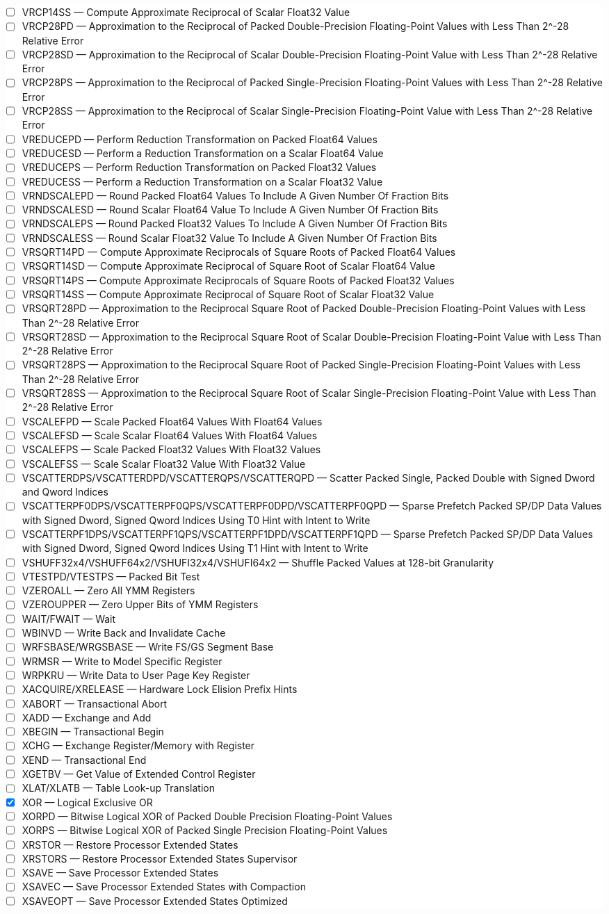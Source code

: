 - [ ] VRCP14SS — Compute Approximate Reciprocal of Scalar Float32 Value
- [ ] VRCP28PD — Approximation to the Reciprocal of Packed Double-Precision Floating-Point Values with Less Than 2^-28 Relative Error
- [ ] VRCP28SD — Approximation to the Reciprocal of Scalar Double-Precision Floating-Point Value with Less Than 2^-28 Relative Error
- [ ] VRCP28PS — Approximation to the Reciprocal of Packed Single-Precision Floating-Point Values with Less Than 2^-28 Relative Error
- [ ] VRCP28SS — Approximation to the Reciprocal of Scalar Single-Precision Floating-Point Value with Less Than 2^-28 Relative Error
- [ ] VREDUCEPD — Perform Reduction Transformation on Packed Float64 Values
- [ ] VREDUCESD — Perform a Reduction Transformation on a Scalar Float64 Value
- [ ] VREDUCEPS — Perform Reduction Transformation on Packed Float32 Values
- [ ] VREDUCESS — Perform a Reduction Transformation on a Scalar Float32 Value
- [ ] VRNDSCALEPD — Round Packed Float64 Values To Include A Given Number Of Fraction Bits
- [ ] VRNDSCALESD — Round Scalar Float64 Value To Include A Given Number Of Fraction Bits
- [ ] VRNDSCALEPS — Round Packed Float32 Values To Include A Given Number Of Fraction Bits
- [ ] VRNDSCALESS — Round Scalar Float32 Value To Include A Given Number Of Fraction Bits
- [ ] VRSQRT14PD — Compute Approximate Reciprocals of Square Roots of Packed Float64 Values
- [ ] VRSQRT14SD — Compute Approximate Reciprocal of Square Root of Scalar Float64 Value
- [ ] VRSQRT14PS — Compute Approximate Reciprocals of Square Roots of Packed Float32 Values
- [ ] VRSQRT14SS — Compute Approximate Reciprocal of Square Root of Scalar Float32 Value
- [ ] VRSQRT28PD — Approximation to the Reciprocal Square Root of Packed Double-Precision Floating-Point Values with Less Than 2^-28 Relative Error
- [ ] VRSQRT28SD — Approximation to the Reciprocal Square Root of Scalar Double-Precision Floating-Point Value with Less Than 2^-28 Relative Error
- [ ] VRSQRT28PS — Approximation to the Reciprocal Square Root of Packed Single-Precision Floating-Point Values with Less Than 2^-28 Relative Error
- [ ] VRSQRT28SS — Approximation to the Reciprocal Square Root of Scalar Single-Precision Floating-Point Value with Less Than 2^-28 Relative Error
- [ ] VSCALEFPD — Scale Packed Float64 Values With Float64 Values
- [ ] VSCALEFSD — Scale Scalar Float64 Values With Float64 Values
- [ ] VSCALEFPS — Scale Packed Float32 Values With Float32 Values
- [ ] VSCALEFSS — Scale Scalar Float32 Value With Float32 Value
- [ ] VSCATTERDPS/VSCATTERDPD/VSCATTERQPS/VSCATTERQPD — Scatter Packed Single, Packed Double with Signed Dword and Qword Indices
- [ ] VSCATTERPF0DPS/VSCATTERPF0QPS/VSCATTERPF0DPD/VSCATTERPF0QPD — Sparse Prefetch Packed SP/DP Data Values with Signed Dword, Signed Qword Indices Using T0 Hint with Intent to Write
- [ ] VSCATTERPF1DPS/VSCATTERPF1QPS/VSCATTERPF1DPD/VSCATTERPF1QPD — Sparse Prefetch Packed SP/DP Data Values with Signed Dword, Signed Qword Indices Using T1 Hint with Intent to Write
- [ ] VSHUFF32x4/VSHUFF64x2/VSHUFI32x4/VSHUFI64x2 — Shuffle Packed Values at 128-bit Granularity
- [ ] VTESTPD/VTESTPS — Packed Bit Test
- [ ] VZEROALL — Zero All YMM Registers
- [ ] VZEROUPPER — Zero Upper Bits of YMM Registers
- [ ] WAIT/FWAIT — Wait
- [ ] WBINVD — Write Back and Invalidate Cache
- [ ] WRFSBASE/WRGSBASE — Write FS/GS Segment Base
- [ ] WRMSR — Write to Model Specific Register
- [ ] WRPKRU — Write Data to User Page Key Register
- [ ] XACQUIRE/XRELEASE — Hardware Lock Elision Prefix Hints
- [ ] XABORT — Transactional Abort
- [ ] XADD — Exchange and Add
- [ ] XBEGIN — Transactional Begin
- [ ] XCHG — Exchange Register/Memory with Register
- [ ] XEND — Transactional End
- [ ] XGETBV — Get Value of Extended Control Register
- [ ] XLAT/XLATB — Table Look-up Translation
- [x] XOR — Logical Exclusive OR
- [ ] XORPD — Bitwise Logical XOR of Packed Double Precision Floating-Point Values
- [ ] XORPS — Bitwise Logical XOR of Packed Single Precision Floating-Point Values
- [ ] XRSTOR — Restore Processor Extended States
- [ ] XRSTORS — Restore Processor Extended States Supervisor
- [ ] XSAVE — Save Processor Extended States
- [ ] XSAVEC — Save Processor Extended States with Compaction
- [ ] XSAVEOPT — Save Processor Extended States Optimized